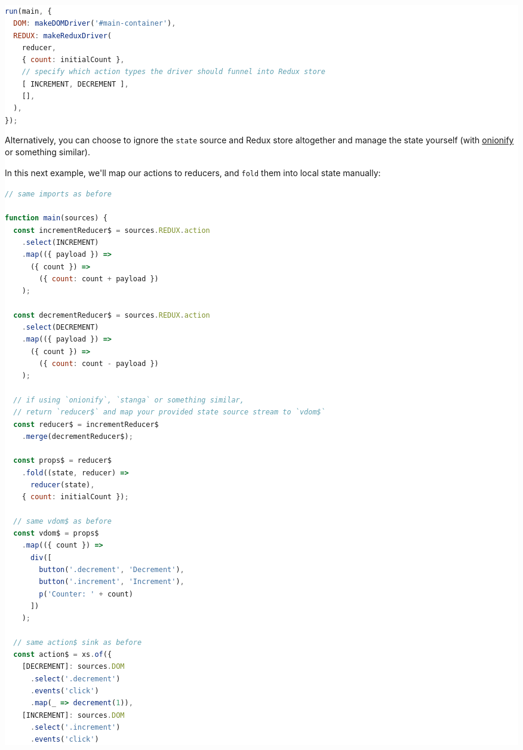 ```js
run(main, {
  DOM: makeDOMDriver('#main-container'),
  REDUX: makeReduxDriver(
    reducer,
    { count: initialCount },
    // specify which action types the driver should funnel into Redux store
    [ INCREMENT, DECREMENT ],
    [],
  ),
});
```

Alternatively, you can choose to ignore the `state` source and Redux store altogether and manage the state yourself (with [onionify](https://github.com/staltz/cycle-onionify) or something similar).

In this next example, we'll map our actions to reducers, and `fold` them into local state manually:

```js
// same imports as before

function main(sources) {
  const incrementReducer$ = sources.REDUX.action
    .select(INCREMENT)
    .map(({ payload }) =>
      ({ count }) =>
        ({ count: count + payload })
    );

  const decrementReducer$ = sources.REDUX.action
    .select(DECREMENT)
    .map(({ payload }) =>
      ({ count }) =>
        ({ count: count - payload })
    );

  // if using `onionify`, `stanga` or something similar,
  // return `reducer$` and map your provided state source stream to `vdom$`
  const reducer$ = incrementReducer$
    .merge(decrementReducer$);

  const props$ = reducer$
    .fold((state, reducer) =>
      reducer(state),
    { count: initialCount });

  // same vdom$ as before
  const vdom$ = props$
    .map(({ count }) =>
      div([
        button('.decrement', 'Decrement'),
        button('.increment', 'Increment'),
        p('Counter: ' + count)
      ])
    );

  // same action$ sink as before
  const action$ = xs.of({
    [DECREMENT]: sources.DOM
      .select('.decrement')
      .events('click')
      .map(_ => decrement(1)),
    [INCREMENT]: sources.DOM
      .select('.increment')
      .events('click')
```